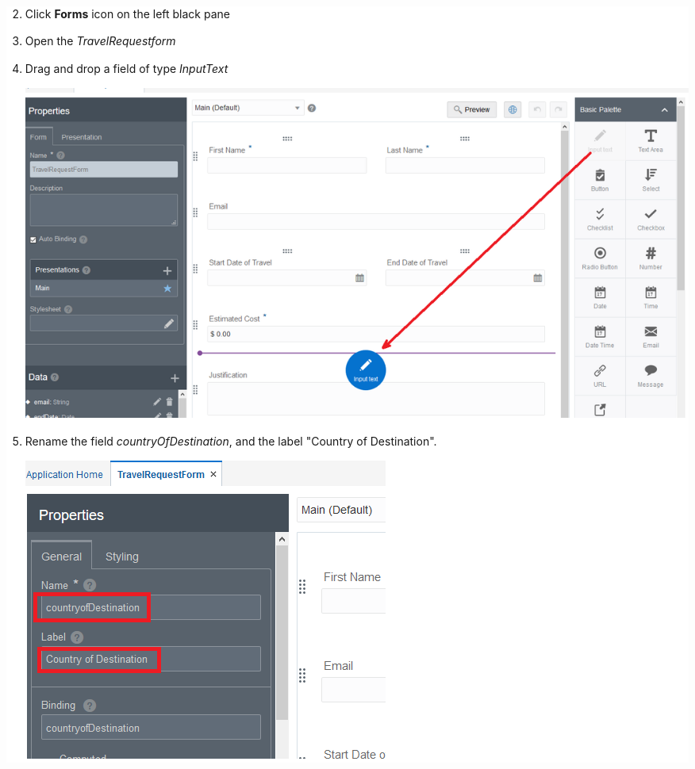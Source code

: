 2.  Click **Forms** icon on the left black pane

3.  Open the *TravelRequestform*

4.  Drag and drop a field of type *InputText*

    ![](media/37f934e178cf79104941bdbd5185b91c.png)

5.  Rename the field *countryOfDestination*, and the label "Country of Destination".

    ![](media/1218ca595594ba835bd30a9c7b467d05.png)
